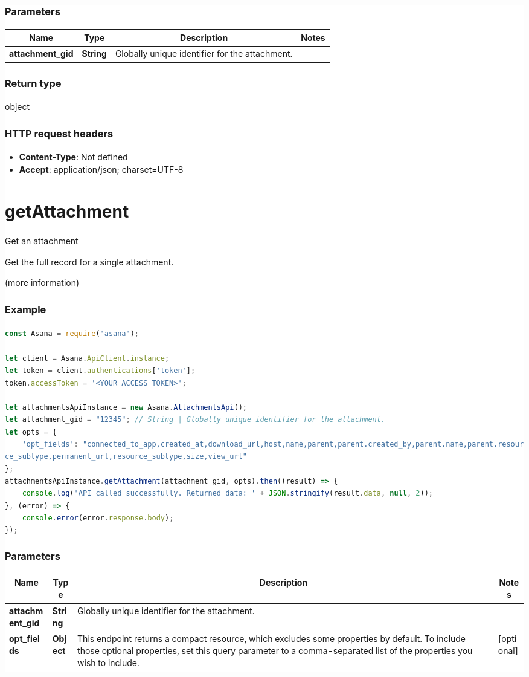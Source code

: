 ### Parameters

Name | Type | Description  | Notes
------------- | ------------- | ------------- | -------------
 **attachment_gid** | **String**| Globally unique identifier for the attachment. | 

### Return type

object

### HTTP request headers

 - **Content-Type**: Not defined
 - **Accept**: application/json; charset=UTF-8

<a name="getAttachment"></a>
# **getAttachment**

Get an attachment

Get the full record for a single attachment.

([more information](https://developers.asana.com/reference/getattachment))

### Example
```javascript
const Asana = require('asana');

let client = Asana.ApiClient.instance;
let token = client.authentications['token'];
token.accessToken = '<YOUR_ACCESS_TOKEN>';

let attachmentsApiInstance = new Asana.AttachmentsApi();
let attachment_gid = "12345"; // String | Globally unique identifier for the attachment.
let opts = { 
    'opt_fields': "connected_to_app,created_at,download_url,host,name,parent,parent.created_by,parent.name,parent.resource_subtype,permanent_url,resource_subtype,size,view_url"
};
attachmentsApiInstance.getAttachment(attachment_gid, opts).then((result) => {
    console.log('API called successfully. Returned data: ' + JSON.stringify(result.data, null, 2));
}, (error) => {
    console.error(error.response.body);
});

```

### Parameters

Name | Type | Description  | Notes
------------- | ------------- | ------------- | -------------
 **attachment_gid** | **String**| Globally unique identifier for the attachment. | 
 **opt_fields** | **Object**| This endpoint returns a compact resource, which excludes some properties by default. To include those optional properties, set this query parameter to a comma-separated list of the properties you wish to include. | [optional] 
